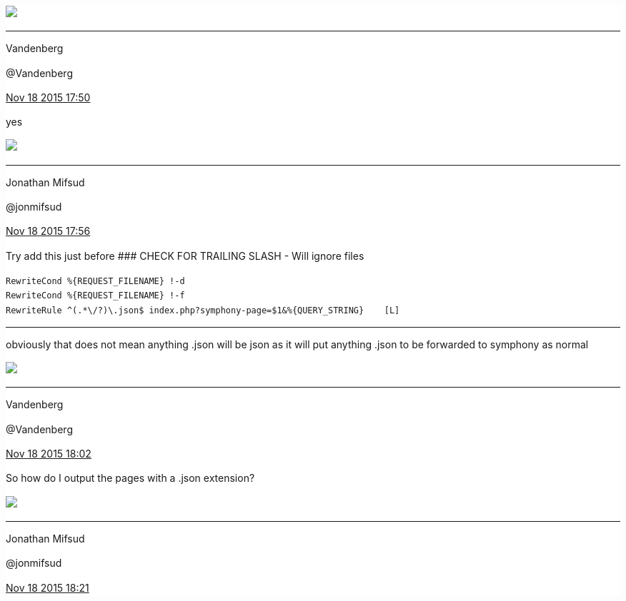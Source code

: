 ![](https://avatars0.githubusercontent.com/u/776451?v=3&s=30)

____

Vandenberg

@Vandenberg

[Nov 18 2015
17:50](https://gitter.im/symphonycms/symphony-2?at=564cba6296a31729694fe5c6)

yes

![](https://avatars1.githubusercontent.com/u/859775?v=3&s=30)

____

Jonathan Mifsud

@jonmifsud

[Nov 18 2015
17:56](https://gitter.im/symphonycms/symphony-2?at=564cbbe5726523e941a62fa6)

Try add this just before ### CHECK FOR TRAILING SLASH - Will ignore files

    
    
    RewriteCond %{REQUEST_FILENAME} !-d
    RewriteCond %{REQUEST_FILENAME} !-f
    RewriteRule ^(.*\/?)\.json$ index.php?symphony-page=$1&%{QUERY_STRING}    [L]

____

obviously that does not mean anything .json will be json as it will put
anything .json to be forwarded to symphony as normal

![](https://avatars0.githubusercontent.com/u/776451?v=3&s=30)

____

Vandenberg

@Vandenberg

[Nov 18 2015
18:02](https://gitter.im/symphonycms/symphony-2?at=564cbd50078392d727fe0d96)

So how do I output the pages with a .json extension?

![](https://avatars1.githubusercontent.com/u/859775?v=3&s=30)

____

Jonathan Mifsud

@jonmifsud

[Nov 18 2015
18:21](https://gitter.im/symphonycms/symphony-2?at=564cc18d726523e941a6303f)
